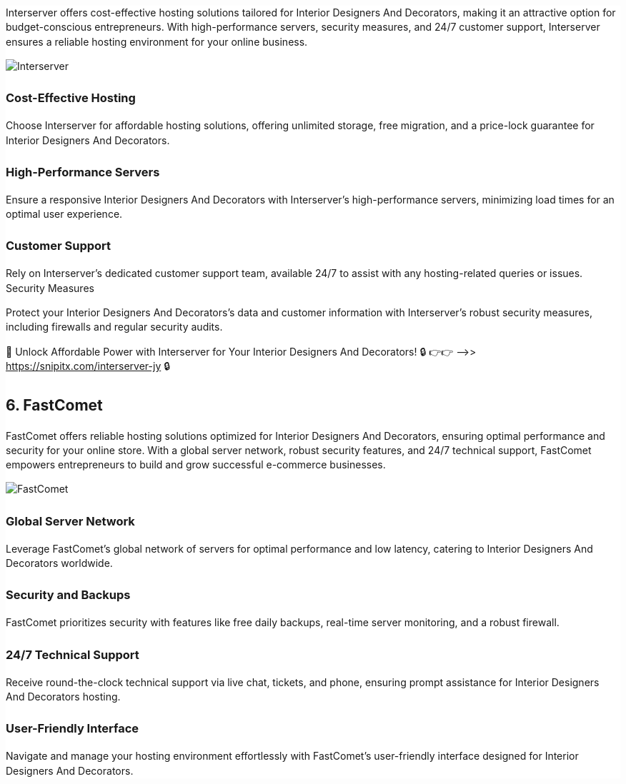 Interserver offers cost-effective hosting solutions tailored for Interior Designers And Decorators, making it an attractive option for budget-conscious entrepreneurs. With high-performance servers, security measures, and 24/7 customer support, Interserver ensures a reliable hosting environment for your online business.

![Interserver](https://i.imgur.com/OM5dOEW.jpeg "Interserver Hosting")

### Cost-Effective Hosting
Choose Interserver for affordable hosting solutions, offering unlimited storage, free migration, and a price-lock guarantee for Interior Designers And Decorators.

### High-Performance Servers
Ensure a responsive Interior Designers And Decorators with Interserver’s high-performance servers, minimizing load times for an optimal user experience.

### Customer Support
Rely on Interserver’s dedicated customer support team, available 24/7 to assist with any hosting-related queries or issues.
Security Measures

Protect your Interior Designers And Decorators’s data and customer information with Interserver’s robust security measures, including firewalls and regular security audits.

💸 Unlock Affordable Power with Interserver for Your Interior Designers And Decorators! 🔒
👉👉 -->> https://snipitx.com/interserver-jy 🔒

## 6. FastComet

FastComet offers reliable hosting solutions optimized for Interior Designers And Decorators, ensuring optimal performance and security for your online store. With a global server network, robust security features, and 24/7 technical support, FastComet empowers entrepreneurs to build and grow successful e-commerce businesses.

![FastComet](https://i.imgur.com/7qgXuWp.png "FastComet Hosting")

### Global Server Network
Leverage FastComet’s global network of servers for optimal performance and low latency, catering to Interior Designers And Decorators worldwide.

### Security and Backups
FastComet prioritizes security with features like free daily backups, real-time server monitoring, and a robust firewall.

### 24/7 Technical Support
Receive round-the-clock technical support via live chat, tickets, and phone, ensuring prompt assistance for Interior Designers And Decorators hosting.

### User-Friendly Interface
Navigate and manage your hosting environment effortlessly with FastComet’s user-friendly interface designed for Interior Designers And Decorators.
